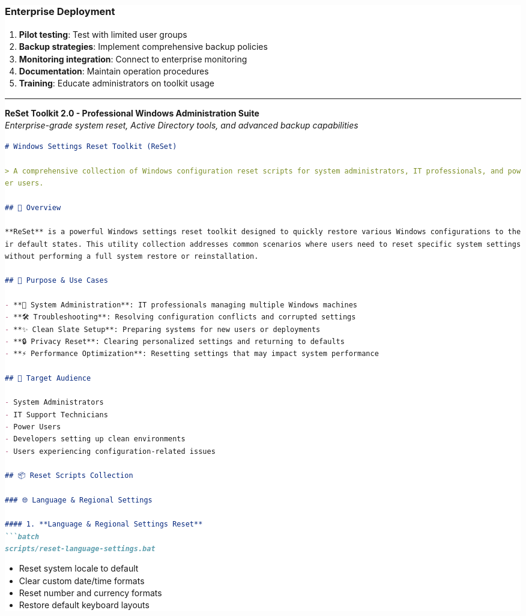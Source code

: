 ### **Enterprise Deployment**
1. **Pilot testing**: Test with limited user groups
2. **Backup strategies**: Implement comprehensive backup policies
3. **Monitoring integration**: Connect to enterprise monitoring
4. **Documentation**: Maintain operation procedures
5. **Training**: Educate administrators on toolkit usage

---

**ReSet Toolkit 2.0 - Professional Windows Administration Suite**  
*Enterprise-grade system reset, Active Directory tools, and advanced backup capabilities*

```markdown name=README.md
# Windows Settings Reset Toolkit (ReSet)

> A comprehensive collection of Windows configuration reset scripts for system administrators, IT professionals, and power users.

## 🎯 Overview

**ReSet** is a powerful Windows settings reset toolkit designed to quickly restore various Windows configurations to their default states. This utility collection addresses common scenarios where users need to reset specific system settings without performing a full system restore or reinstallation.

## 🚀 Purpose & Use Cases

- **🔧 System Administration**: IT professionals managing multiple Windows machines
- **🛠️ Troubleshooting**: Resolving configuration conflicts and corrupted settings
- **✨ Clean Slate Setup**: Preparing systems for new users or deployments
- **🔒 Privacy Reset**: Clearing personalized settings and returning to defaults
- **⚡ Performance Optimization**: Resetting settings that may impact system performance

## 👥 Target Audience

- System Administrators
- IT Support Technicians
- Power Users
- Developers setting up clean environments
- Users experiencing configuration-related issues

## 📦 Reset Scripts Collection

### 🌐 Language & Regional Settings

#### 1. **Language & Regional Settings Reset**
```batch
scripts/reset-language-settings.bat
```
- Reset system locale to default
- Clear custom date/time formats
- Reset number and currency formats
- Restore default keyboard layouts
